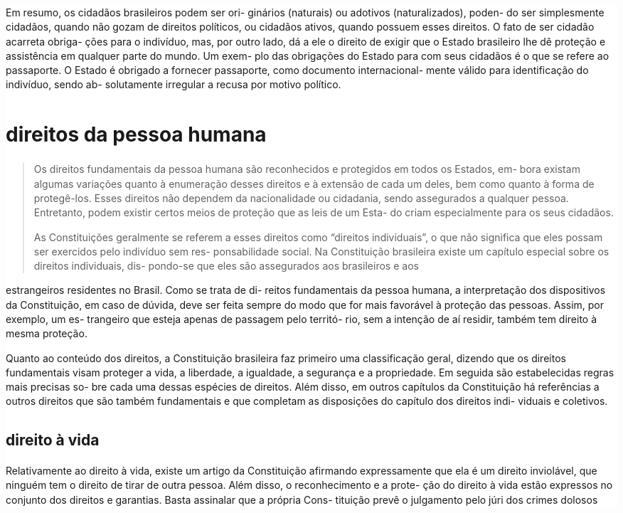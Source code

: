 Em resumo, os cidadãos brasileiros podem ser ori- ginários (naturais) ou
adotivos (naturalizados), poden- do ser simplesmente cidadãos, quando
não gozam de direitos políticos, ou cidadãos ativos, quando possuem
esses direitos. O fato de ser cidadão acarreta obriga- ções para o
indivíduo, mas, por outro lado, dá a ele o direito de exigir que o
Estado brasileiro lhe dê proteção e assistência em qualquer parte do
mundo. Um exem- plo das obrigações do Estado para com seus cidadãos é o
que se refere ao passaporte. O Estado é obrigado a fornecer passaporte,
como documento internacional- mente válido para identificação do
indivíduo, sendo ab- solutamente irregular a recusa por motivo político.

direitos da pessoa humana
=========================

> Os direitos fundamentais da pessoa humana são reconhecidos e
> protegidos em todos os Estados, em- bora existam algumas variações
> quanto à enumeração desses direitos e à extensão de cada um deles, bem
> como quanto à forma de protegê-los. Esses direitos não dependem da
> nacionalidade ou cidadania, sendo assegurados a qualquer pessoa.
> Entretanto, podem existir certos meios de proteção que as leis de um
> Esta- do criam especialmente para os seus cidadãos.
>
> As Constituições geralmente se referem a esses direitos como “direitos
> individuais”, o que não significa que eles possam ser exercidos pelo
> indivíduo sem res- ponsabilidade social. Na Constituição brasileira
> existe um capítulo especial sobre os direitos individuais, dis-
> pondo-se que eles são assegurados aos brasileiros e aos

estrangeiros residentes no Brasil. Como se trata de di- reitos
fundamentais da pessoa humana, a interpretação dos dispositivos da
Constituição, em caso de dúvida, deve ser feita sempre do modo que for
mais favorável à proteção das pessoas. Assim, por exemplo, um es-
trangeiro que esteja apenas de passagem pelo territó- rio, sem a
intenção de aí residir, também tem direito à mesma proteção.

Quanto ao conteúdo dos direitos, a Constituição brasileira faz primeiro
uma classificação geral, dizendo que os direitos fundamentais visam
proteger a vida, a liberdade, a igualdade, a segurança e a propriedade.
Em seguida são estabelecidas regras mais precisas so- bre cada uma
dessas espécies de direitos. Além disso, em outros capítulos da
Constituição há referências a outros direitos que são também
fundamentais e que completam as disposições do capítulo dos direitos
indi- viduais e coletivos.

direito à vida
--------------

Relativamente ao direito à vida, existe um artigo da Constituição
afirmando expressamente que ela é um direito inviolável, que ninguém tem
o direito de tirar de outra pessoa. Além disso, o reconhecimento e a
prote- ção do direito à vida estão expressos no conjunto dos direitos e
garantias. Basta assinalar que a própria Cons- tituição prevê o
julgamento pelo júri dos crimes dolosos
